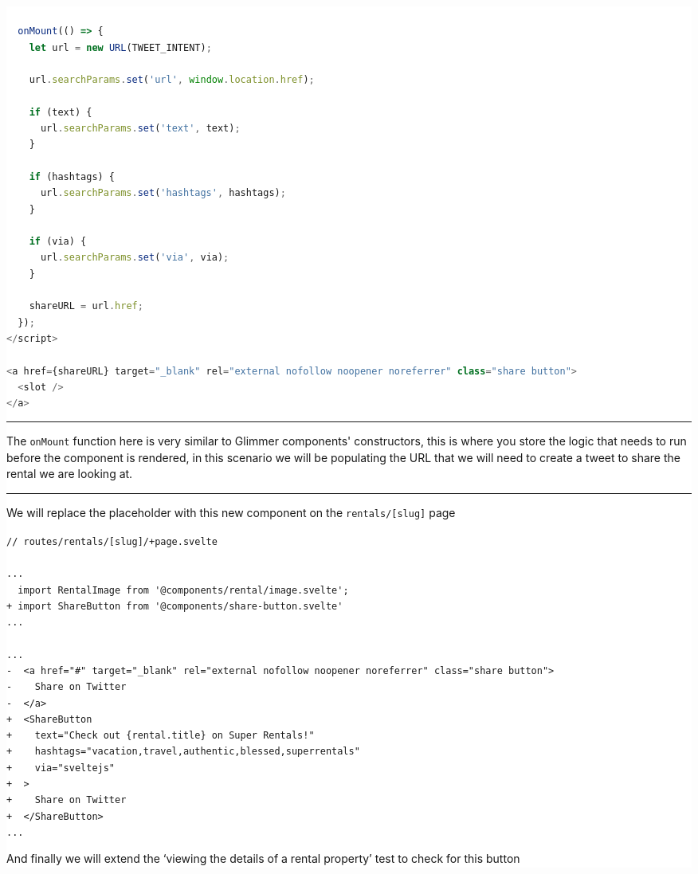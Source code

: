 ```js

  onMount(() => {
    let url = new URL(TWEET_INTENT);

    url.searchParams.set('url', window.location.href);

    if (text) {
      url.searchParams.set('text', text);
    }

    if (hashtags) {
      url.searchParams.set('hashtags', hashtags);
    }

    if (via) {
      url.searchParams.set('via', via);
    }

    shareURL = url.href;
  });
</script>

<a href={shareURL} target="_blank" rel="external nofollow noopener noreferrer" class="share button">
  <slot />
</a>
```

---

The `onMount` function here is very similar to Glimmer components' constructors,
this is where you store the logic that needs to run before the component is
rendered, in this scenario we will be populating the URL that we will need to
create a tweet to share the rental we are looking at.

---

We will replace the placeholder with this new component on the `rentals/[slug]`
page

```diff-js
// routes/rentals/[slug]/+page.svelte

...
  import RentalImage from '@components/rental/image.svelte';
+ import ShareButton from '@components/share-button.svelte'
...

...
-  <a href="#" target="_blank" rel="external nofollow noopener noreferrer" class="share button">
-    Share on Twitter
-  </a>
+  <ShareButton
+    text="Check out {rental.title} on Super Rentals!"
+    hashtags="vacation,travel,authentic,blessed,superrentals"
+    via="sveltejs"
+  >
+    Share on Twitter
+  </ShareButton>
...
```

And finally we will extend the ‘viewing the details of a rental property’ test
to check for this button

```diff-js
```
